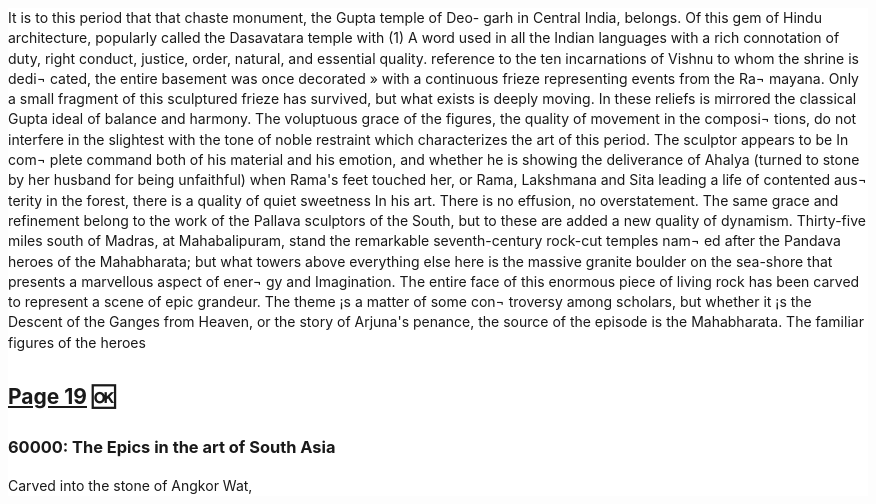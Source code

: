It is to this period that that chaste
monument, the Gupta temple of Deo-
garh in Central India, belongs. Of this
gem of Hindu architecture, popularly
called the Dasavatara temple with
(1) A word used in all the Indian languages
with a rich connotation of duty, right conduct,
justice, order, natural, and essential quality.
reference to the ten incarnations of
Vishnu to whom the shrine is dedi¬
cated, the entire basement was once
decorated » with a continuous frieze
representing events from the Ra¬
mayana.
Only a small fragment of this
sculptured frieze has survived, but
what exists is deeply moving. In these
reliefs is mirrored the classical Gupta
ideal of balance and harmony. The
voluptuous grace of the figures, the
quality of movement in the composi¬
tions, do not interfere in the slightest
with the tone of noble restraint which
characterizes the art of this period.
The sculptor appears to be In com¬
plete command both of his material
and his emotion, and whether he is
showing the deliverance of Ahalya
(turned to stone by her husband for
being unfaithful) when Rama's feet
touched her, or Rama, Lakshmana and
Sita leading a life of contented aus¬
terity in the forest, there is a quality
of quiet sweetness In his art. There
is no effusion, no overstatement.
The same grace and refinement
belong to the work of the Pallava
sculptors of the South, but to these
are added a new quality of dynamism.
Thirty-five miles south of Madras, at
Mahabalipuram, stand the remarkable
seventh-century rock-cut temples nam¬
ed after the Pandava heroes of the
Mahabharata; but what towers above
everything else here is the massive
granite boulder on the sea-shore that
presents a marvellous aspect of ener¬
gy and Imagination.
The entire face of this enormous
piece of living rock has been carved
to represent a scene of epic grandeur.
The theme ¡s a matter of some con¬
troversy among scholars, but whether
it ¡s the Descent of the Ganges
from Heaven, or the story of Arjuna's
penance, the source of the episode is
the Mahabharata.
The familiar figures of the heroes
## [Page 19](https://demo.humlab.umu.se/courier/078371engo.pdf#page=19) 🆗
### 60000: The Epics in the art of South Asia
Carved into the stone of Angkor Wat,